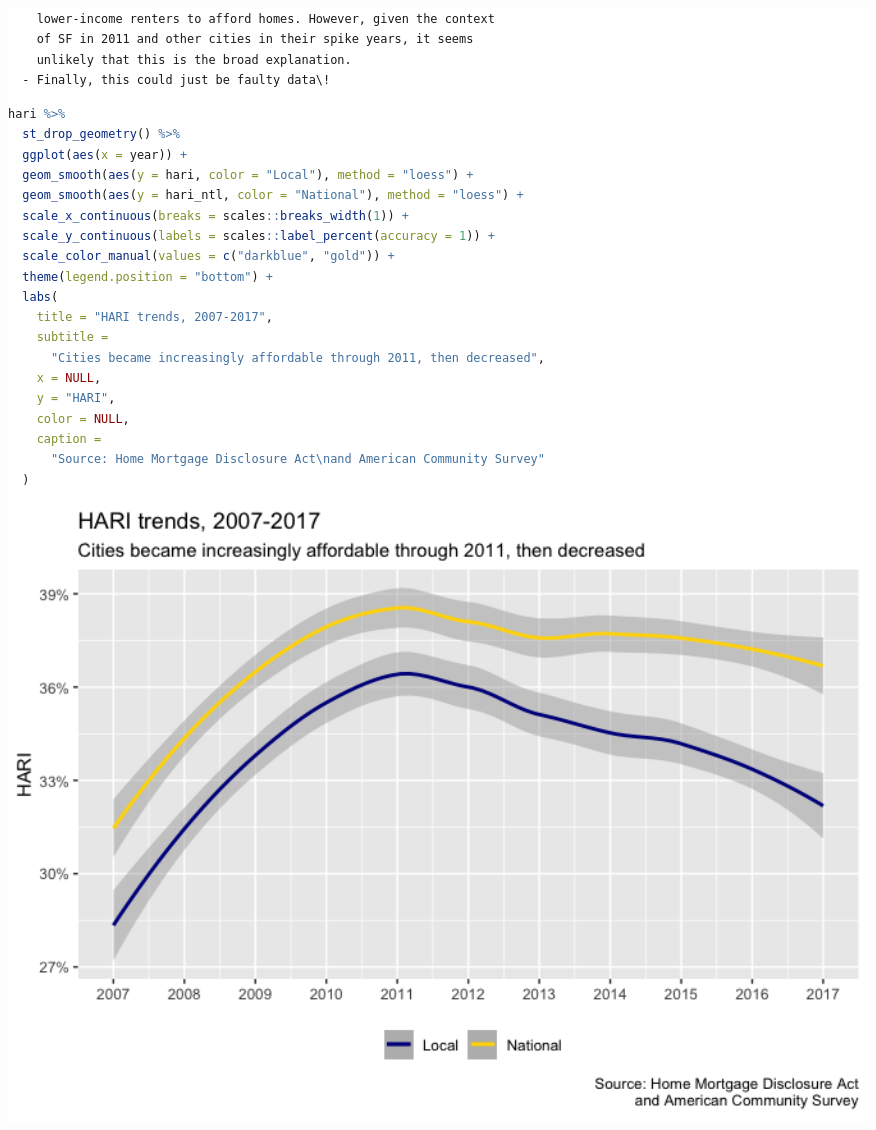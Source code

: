         lower-income renters to afford homes. However, given the context
        of SF in 2011 and other cities in their spike years, it seems
        unlikely that this is the broad explanation.
      - Finally, this could just be faulty data\!



``` r
hari %>% 
  st_drop_geometry() %>% 
  ggplot(aes(x = year)) + 
  geom_smooth(aes(y = hari, color = "Local"), method = "loess") + 
  geom_smooth(aes(y = hari_ntl, color = "National"), method = "loess") + 
  scale_x_continuous(breaks = scales::breaks_width(1)) + 
  scale_y_continuous(labels = scales::label_percent(accuracy = 1)) + 
  scale_color_manual(values = c("darkblue", "gold")) + 
  theme(legend.position = "bottom") + 
  labs(
    title = "HARI trends, 2007-2017", 
    subtitle = 
      "Cities became increasingly affordable through 2011, then decreased", 
    x = NULL, 
    y = "HARI",
    color = NULL, 
    caption = 
      "Source: Home Mortgage Disclosure Act\nand American Community Survey"
  )
```

<img src="final_report_files/figure-gfm/unnamed-chunk-21-1.png" width="100%" />
